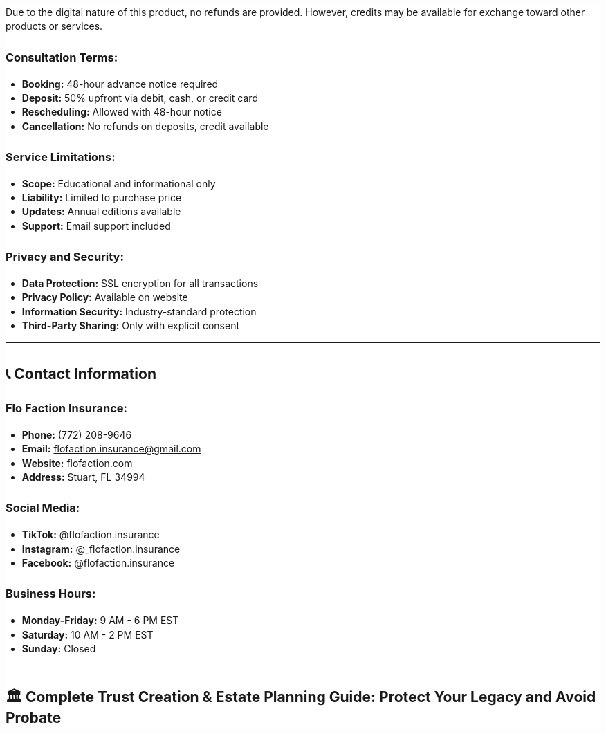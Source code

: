 Due to the digital nature of this product, no refunds are provided. However, credits may be available for exchange toward other products or services.

### **Consultation Terms:**

- **Booking:** 48-hour advance notice required
- **Deposit:** 50% upfront via debit, cash, or credit card
- **Rescheduling:** Allowed with 48-hour notice
- **Cancellation:** No refunds on deposits, credit available

### **Service Limitations:**

- **Scope:** Educational and informational only
- **Liability:** Limited to purchase price
- **Updates:** Annual editions available
- **Support:** Email support included

### **Privacy and Security:**

- **Data Protection:** SSL encryption for all transactions
- **Privacy Policy:** Available on website
- **Information Security:** Industry-standard protection
- **Third-Party Sharing:** Only with explicit consent

---

## 📞 **Contact Information**

### **Flo Faction Insurance:**

- **Phone:** (772) 208-9646
- **Email:** <flofaction.insurance@gmail.com>
- **Website:** flofaction.com
- **Address:** Stuart, FL 34994

### **Social Media:**

- **TikTok:** @flofaction.insurance
- **Instagram:** @_flofaction.insurance
- **Facebook:** @flofaction.insurance

### **Business Hours:**

- **Monday-Friday:** 9 AM - 6 PM EST
- **Saturday:** 10 AM - 2 PM EST
- **Sunday:** Closed

---

## 🏛️ **Complete Trust Creation & Estate Planning Guide: Protect Your Legacy and Avoid Probate**
